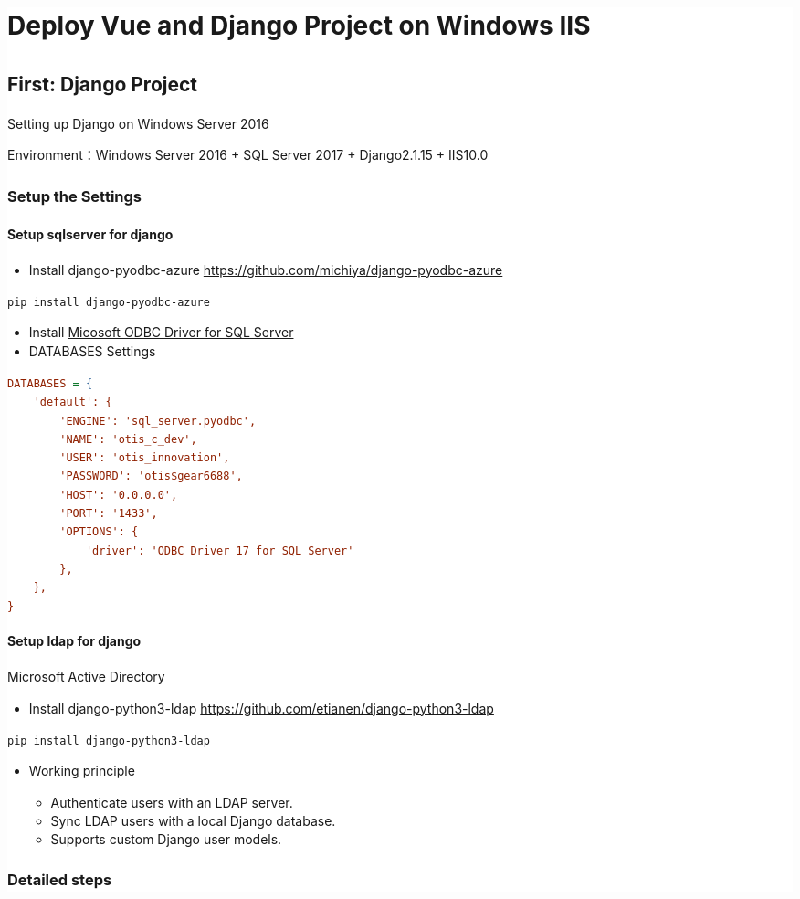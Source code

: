 # Deploy Vue and Django Project on Windows IIS

## First: Django Project

Setting up Django on Windows Server 2016

Environment：Windows Server 2016   + SQL Server 2017 + Django2.1.15 + IIS10.0

### Setup the Settings

#### Setup sqlserver for django

* Install django-pyodbc-azure    https://github.com/michiya/django-pyodbc-azure

```shell
pip install django-pyodbc-azure
```

* Install  [Micosoft ODBC Driver for SQL Server](https://docs.microsoft.com/en-us/sql/connect/odbc/microsoft-odbc-driver-for-sql-server)
* DATABASES Settings

```ini
DATABASES = {
    'default': {
        'ENGINE': 'sql_server.pyodbc',
        'NAME': 'otis_c_dev',
        'USER': 'otis_innovation',
        'PASSWORD': 'otis$gear6688',
        'HOST': '0.0.0.0',
        'PORT': '1433',
        'OPTIONS': {
            'driver': 'ODBC Driver 17 for SQL Server'
        },
    },
}
```

#### Setup ldap for django

Microsoft Active Directory

* Install django-python3-ldap  https://github.com/etianen/django-python3-ldap

```shell
pip install django-python3-ldap
```

* Working principle

    * Authenticate users with an LDAP server.
    * Sync LDAP users with a local Django database.
    * Supports custom Django user models.

### Detailed steps
